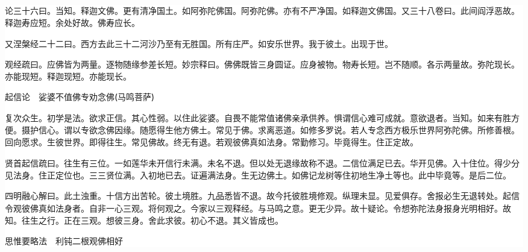 论三十六曰。当知。释迦文佛。更有清净国土。如阿弥陀佛国。阿弥陀佛。亦有不严净国。如释迦文佛国。又三十八卷曰。此间阎浮恶故。释迦寿应短。余处好故。佛寿应长。  

又涅槃经二十二曰。西方去此三十二河沙乃至有无胜国。所有庄严。如安乐世界。我于彼土。出现于世。  

观经疏曰。应佛皆为两量。逐物随缘参差长短。妙宗释曰。佛佛既皆三身圆证。应身被物。物寿长短。岂不随顺。各示两量故。弥陀现长。亦能现短。释迦现短。亦能现长。  

起信论　娑婆不值佛专劝念佛(马鸣菩萨)  

复次众生。初学是法。欲求正信。其心性弱。以住此娑婆。自畏不能常值诸佛亲承供养。惧谓信心难可成就。意欲退者。当知。如来有胜方便。摄护信心。谓以专欲念佛因缘。随愿得生他方佛土。常见于佛。求离恶道。如修多罗说。若人专念西方极乐世界阿弥陀佛。所修善根。回向愿求。生彼世界。即得往生。常见佛故。终无有退。若观彼佛真如法身。常勤修习。毕竟得生。住正定故。  

贤首起信疏曰。往生有三位。一如莲华未开信行未满。未名不退。但以处无退缘故称不退。二信位满足已去。华开见佛。入十住位。得少分见法身。住正定位也。三三贤位满。入初地已去。证遍满法身。生无边佛土。如佛记龙树等住初地生净土等也。此中毕竟等。是后二位。  

四明融心解曰。此土浊重。十信方出苦轮。彼土境胜。九品悉皆不退。故今托彼胜境修观。纵理未显。见爱俱存。舍报必生无退转处。起信令观彼佛真如法身者。自非一心三观。将何观之。今家以三观释经。与马鸣之意。更无少异。故十疑论。令想弥陀法身报身光明相好。故知。往生之行。正在三观。想彼三身。舍此求彼。初心不退。其义皆成也。  

思惟要略法　利钝二根观佛相好  

